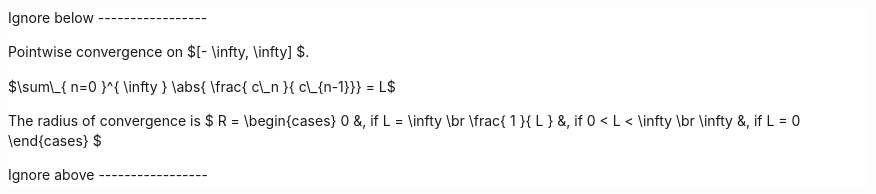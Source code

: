 Ignore below -----------------

Pointwise convergence on $[- \infty, \infty] $.

$\sum\_{ n=0 }^{ \infty } \abs{ \frac{ c\_n }{ c\_{n-1}}} = L$

The radius of convergence is $ R = \begin{cases}
  0 &, if L = \infty \br
  \frac{ 1 }{ L } &, if 0 < L < \infty \br
  \infty &, if L = 0
\end{cases} $

Ignore above -----------------


